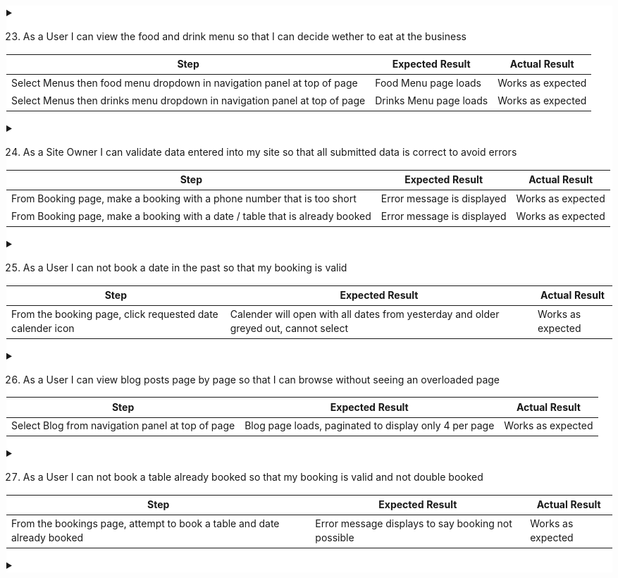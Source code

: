 

<details><summary></summary></details>

23. As a User I can view the food and drink menu so that I can decide wether to eat at the business

**Step** | **Expected Result** | **Actual Result**
------------ | ------------ | ------------ |
| Select Menus then food menu dropdown in navigation panel at top of page | Food Menu page loads | Works as expected |
| Select Menus then drinks menu dropdown in navigation panel at top of page | Drinks Menu page loads | Works as expected |



<details><summary></summary></details>

24. As a Site Owner I can validate data entered into my site so that all submitted data is correct to avoid errors

**Step** | **Expected Result** | **Actual Result**
------------ | ------------ | ------------ |
| From Booking page, make a booking with a phone number that is too short | Error message is displayed | Works as expected |
| From Booking page, make a booking with a date / table that is already booked | Error message is displayed | Works as expected |



<details><summary></summary></details>

25. As a User I can not book a date in the past so that my booking is valid

**Step** | **Expected Result** | **Actual Result**
------------ | ------------ | ------------ |
| From the booking page, click requested date calender icon | Calender will open with all dates from yesterday and older greyed out, cannot select | Works as expected |



<details><summary></summary></details>

26. As a User I can view blog posts page by page so that I can browse without seeing an overloaded page

**Step** | **Expected Result** | **Actual Result**
------------ | ------------ | ------------ |
| Select Blog from navigation panel at top of page | Blog page loads, paginated to display only 4 per page | Works as expected |



<details><summary></summary></details>

27. As a User I can not book a table already booked so that my booking is valid and not double booked

**Step** | **Expected Result** | **Actual Result**
------------ | ------------ | ------------ |
| From the bookings page, attempt to book a table and date already booked | Error message displays to say booking not possible | Works as expected |



<details><summary></summary></details>

